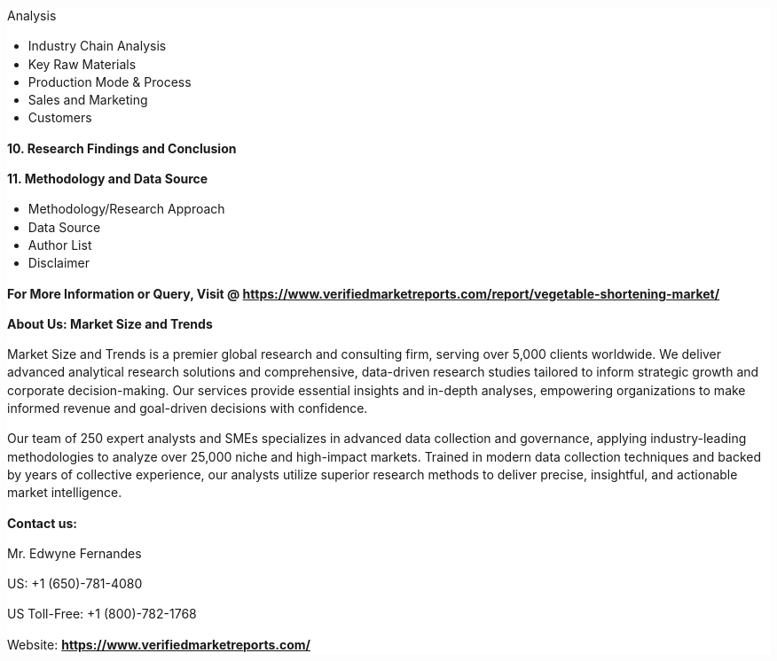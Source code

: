 Analysis</strong></p><ul><li>Industry Chain Analysis</li><li>Key Raw Materials</li><li>Production Mode &amp; Process</li><li>Sales and Marketing</li><li>Customers</li></ul><p><strong>10. Research Findings and Conclusion</strong></p><p><strong>11. Methodology and Data Source</strong></p><ul><li>Methodology/Research Approach</li><li>Data Source</li><li>Author List</li><li>Disclaimer</li></ul></p><p><strong>For More Information or Query, Visit @ <a href="https://www.verifiedmarketreports.com/report/vegetable-shortening-market/">https://www.verifiedmarketreports.com/report/vegetable-shortening-market/</a></strong></p><p><strong>About Us: Market Size and Trends</strong></p><p>Market Size and Trends is a premier global research and consulting firm, serving over 5,000 clients worldwide. We deliver advanced analytical research solutions and comprehensive, data-driven research studies tailored to inform strategic growth and corporate decision-making. Our services provide essential insights and in-depth analyses, empowering organizations to make informed revenue and goal-driven decisions with confidence.</p><p>Our team of 250 expert analysts and SMEs specializes in advanced data collection and governance, applying industry-leading methodologies to analyze over 25,000 niche and high-impact markets. Trained in modern data collection techniques and backed by years of collective experience, our analysts utilize superior research methods to deliver precise, insightful, and actionable market intelligence.</p><p><strong>Contact us:</strong></p><p>Mr. Edwyne Fernandes</p><p>US: +1 (650)-781-4080</p><p>US Toll-Free: +1 (800)-782-1768</p><p>Website: <strong><a href="https://www.verifiedmarketreports.com/">https://www.verifiedmarketreports.com/</a></strong></p>
